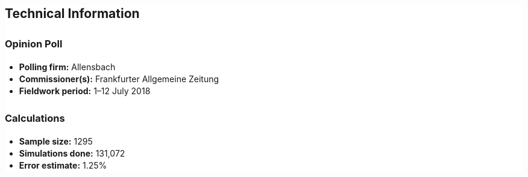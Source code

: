 
## Technical Information

### Opinion Poll

+ **Polling firm:** Allensbach
+ **Commissioner(s):** Frankfurter Allgemeine Zeitung
+ **Fieldwork period:** 1–12 July 2018

### Calculations

+ **Sample size:** 1295
+ **Simulations done:** 131,072
+ **Error estimate:** 1.25%

